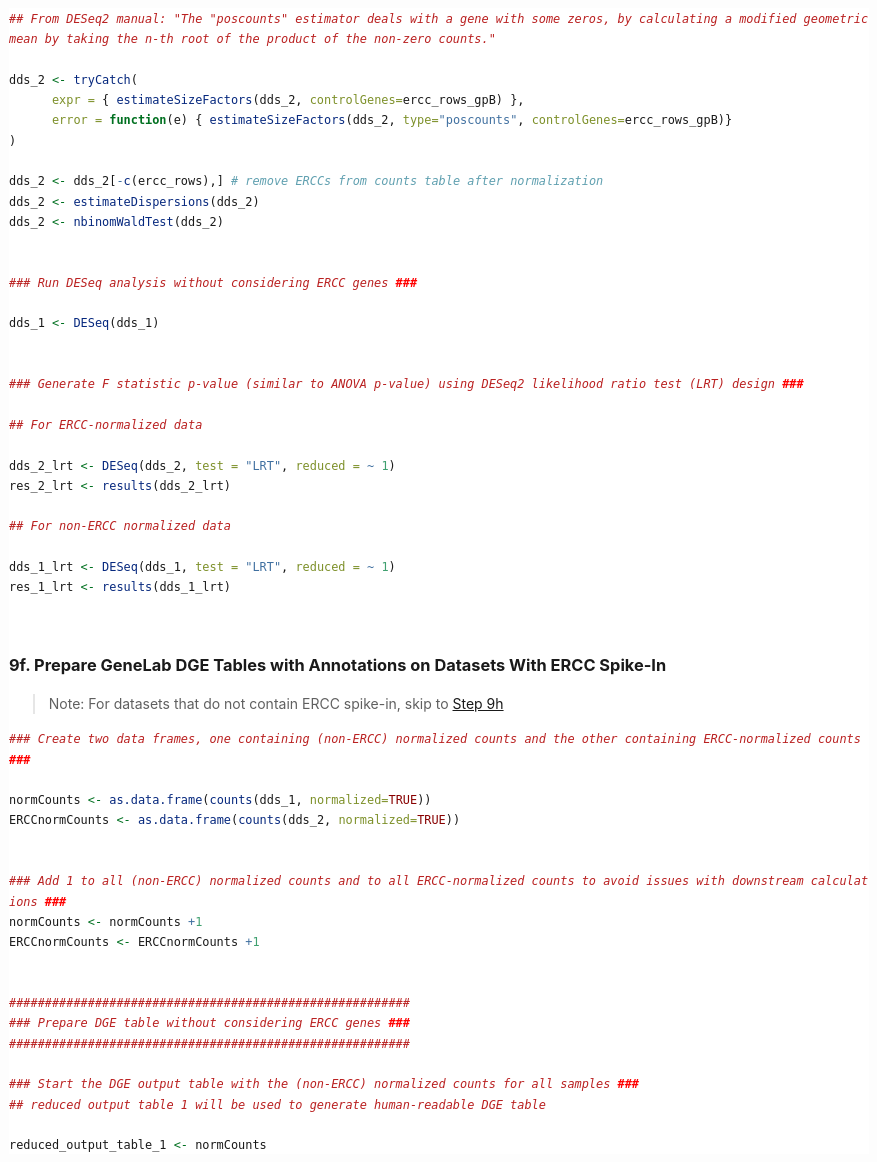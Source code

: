```R
## From DESeq2 manual: "The "poscounts" estimator deals with a gene with some zeros, by calculating a modified geometric mean by taking the n-th root of the product of the non-zero counts."

dds_2 <- tryCatch(
      expr = { estimateSizeFactors(dds_2, controlGenes=ercc_rows_gpB) },
      error = function(e) { estimateSizeFactors(dds_2, type="poscounts", controlGenes=ercc_rows_gpB)}
)

dds_2 <- dds_2[-c(ercc_rows),] # remove ERCCs from counts table after normalization
dds_2 <- estimateDispersions(dds_2)
dds_2 <- nbinomWaldTest(dds_2)


### Run DESeq analysis without considering ERCC genes ###

dds_1 <- DESeq(dds_1)


### Generate F statistic p-value (similar to ANOVA p-value) using DESeq2 likelihood ratio test (LRT) design ###

## For ERCC-normalized data

dds_2_lrt <- DESeq(dds_2, test = "LRT", reduced = ~ 1)
res_2_lrt <- results(dds_2_lrt)

## For non-ERCC normalized data

dds_1_lrt <- DESeq(dds_1, test = "LRT", reduced = ~ 1)
res_1_lrt <- results(dds_1_lrt)

```

<br>

### 9f. Prepare GeneLab DGE Tables with Annotations on Datasets With ERCC Spike-In
> Note: For datasets that do not contain ERCC spike-in, skip to [Step 9h](#9h-perform-dge-on-datasets-without-ercc-spike-in)

```R
### Create two data frames, one containing (non-ERCC) normalized counts and the other containing ERCC-normalized counts ###

normCounts <- as.data.frame(counts(dds_1, normalized=TRUE))
ERCCnormCounts <- as.data.frame(counts(dds_2, normalized=TRUE))


### Add 1 to all (non-ERCC) normalized counts and to all ERCC-normalized counts to avoid issues with downstream calculations ###
normCounts <- normCounts +1
ERCCnormCounts <- ERCCnormCounts +1


########################################################
### Prepare DGE table without considering ERCC genes ###
########################################################

### Start the DGE output table with the (non-ERCC) normalized counts for all samples ###
## reduced output table 1 will be used to generate human-readable DGE table

reduced_output_table_1 <- normCounts

```